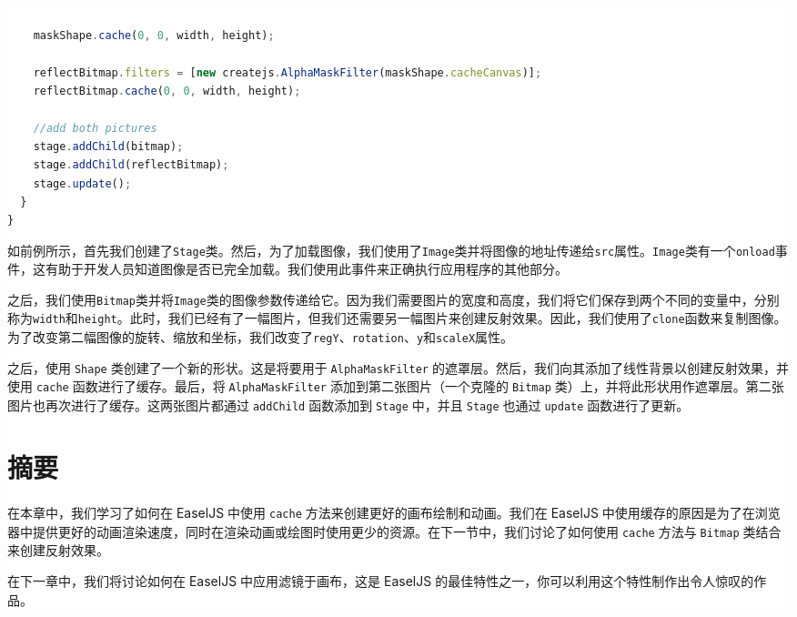 ```js

    maskShape.cache(0, 0, width, height);

    reflectBitmap.filters = [new createjs.AlphaMaskFilter(maskShape.cacheCanvas)];
    reflectBitmap.cache(0, 0, width, height);

    //add both pictures
    stage.addChild(bitmap);
    stage.addChild(reflectBitmap);
    stage.update();
  }
}
```

如前例所示，首先我们创建了`Stage`类。然后，为了加载图像，我们使用了`Image`类并将图像的地址传递给`src`属性。`Image`类有一个`onload`事件，这有助于开发人员知道图像是否已完全加载。我们使用此事件来正确执行应用程序的其他部分。

之后，我们使用`Bitmap`类并将`Image`类的图像参数传递给它。因为我们需要图片的宽度和高度，我们将它们保存到两个不同的变量中，分别称为`width`和`height`。此时，我们已经有了一幅图片，但我们还需要另一幅图片来创建反射效果。因此，我们使用了`clone`函数来复制图像。为了改变第二幅图像的旋转、缩放和坐标，我们改变了`regY`、`rotation`、`y`和`scaleX`属性。

之后，使用 `Shape` 类创建了一个新的形状。这是将要用于 `AlphaMaskFilter` 的遮罩层。然后，我们向其添加了线性背景以创建反射效果，并使用 `cache` 函数进行了缓存。最后，将 `AlphaMaskFilter` 添加到第二张图片（一个克隆的 `Bitmap` 类）上，并将此形状用作遮罩层。第二张图片也再次进行了缓存。这两张图片都通过 `addChild` 函数添加到 `Stage` 中，并且 `Stage` 也通过 `update` 函数进行了更新。

# 摘要

在本章中，我们学习了如何在 EaselJS 中使用 `cache` 方法来创建更好的画布绘制和动画。我们在 EaselJS 中使用缓存的原因是为了在浏览器中提供更好的动画渲染速度，同时在渲染动画或绘图时使用更少的资源。在下一节中，我们讨论了如何使用 `cache` 方法与 `Bitmap` 类结合来创建反射效果。

在下一章中，我们将讨论如何在 EaselJS 中应用滤镜于画布，这是 EaselJS 的最佳特性之一，你可以利用这个特性制作出令人惊叹的作品。
